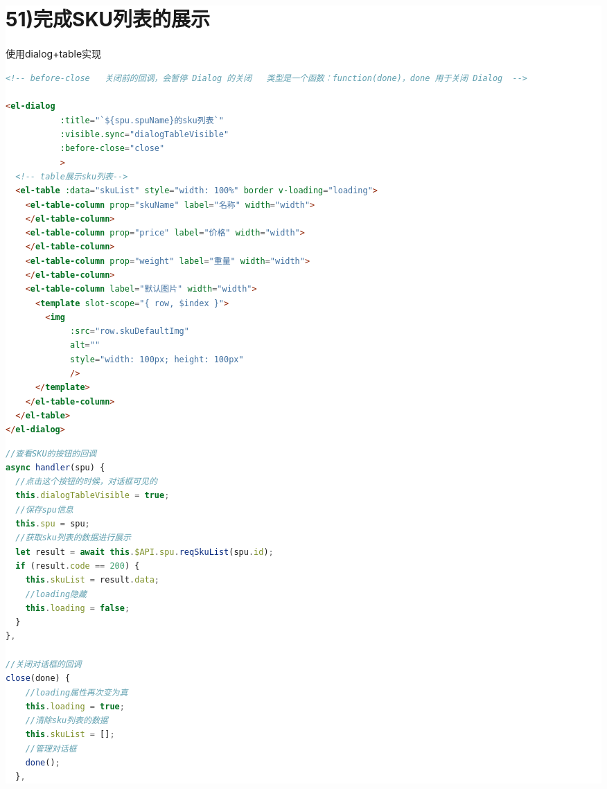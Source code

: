 

# 51)完成SKU列表的展示

使用dialog+table实现

```html
<!-- before-close	关闭前的回调，会暂停 Dialog 的关闭	类型是一个函数：function(done)，done 用于关闭 Dialog	 -->

<el-dialog
           :title="`${spu.spuName}的sku列表`"
           :visible.sync="dialogTableVisible"
           :before-close="close"
           >
  <!-- table展示sku列表-->
  <el-table :data="skuList" style="width: 100%" border v-loading="loading">
    <el-table-column prop="skuName" label="名称" width="width">
    </el-table-column>
    <el-table-column prop="price" label="价格" width="width">
    </el-table-column>
    <el-table-column prop="weight" label="重量" width="width">
    </el-table-column>
    <el-table-column label="默认图片" width="width">
      <template slot-scope="{ row, $index }">
        <img
             :src="row.skuDefaultImg"
             alt=""
             style="width: 100px; height: 100px"
             />
      </template>
    </el-table-column>
  </el-table>
</el-dialog>
```



```js
//查看SKU的按钮的回调
async handler(spu) {
  //点击这个按钮的时候，对话框可见的
  this.dialogTableVisible = true;
  //保存spu信息
  this.spu = spu;
  //获取sku列表的数据进行展示
  let result = await this.$API.spu.reqSkuList(spu.id);
  if (result.code == 200) {
    this.skuList = result.data;
    //loading隐藏
    this.loading = false;
  }
},
  
//关闭对话框的回调
close(done) {
    //loading属性再次变为真
    this.loading = true;
    //清除sku列表的数据
    this.skuList = [];
    //管理对话框
    done();
  },
```
